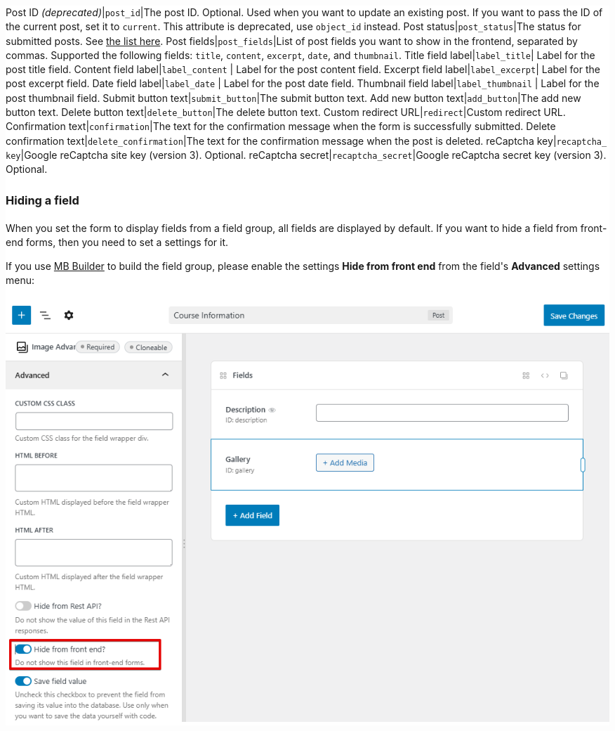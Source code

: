 Post ID *(deprecated)*|`post_id`|The post ID. Optional. Used when you want to update an existing post. If you want to pass the ID of the current post, set it to `current`. This attribute is deprecated, use `object_id` instead.
Post status|`post_status`|The status for submitted posts. See [the list here](https://wordpress.org/documentation/article/post-status/).
Post fields|`post_fields`|List of post fields you want to show in the frontend, separated by commas. Supported the following fields: `title`, `content`, `excerpt`, `date`, and `thumbnail`.
Title field label|`label_title`| Label for the post title field.
Content field label|`label_content` | Label for the post content field.
Excerpt field label|`label_excerpt`| Label for the post excerpt field.
Date field label|`label_date` | Label for the post date field.
Thumbnail field label|`label_thumbnail` | Label for the post thumbnail field.
Submit button text|`submit_button`|The submit button text.
Add new button text|`add_button`|The add new button text.
Delete button text|`delete_button`|The delete button text.
Custom redirect URL|`redirect`|Custom redirect URL.
Confirmation text|`confirmation`|The text for the confirmation message when the form is successfully submitted.
Delete confirmation text|`delete_confirmation`|The text for the confirmation message when the post is deleted.
reCaptcha key|`recaptcha_key`|Google reCaptcha site key (version 3). Optional.
reCaptcha secret|`recaptcha_secret`|Google reCaptcha secret key (version 3). Optional.

### Hiding a field

When you set the form to display fields from a field group, all fields are displayed by default. If you want to hide a field from front-end forms, then you need to set a settings for it.

If you use [MB Builder](/extensions/meta-box-builder/) to build the field group, please enable the settings **Hide from front end** from the field's **Advanced** settings menu:

![Hide a field from the front end](img/hide-front-end.png)
